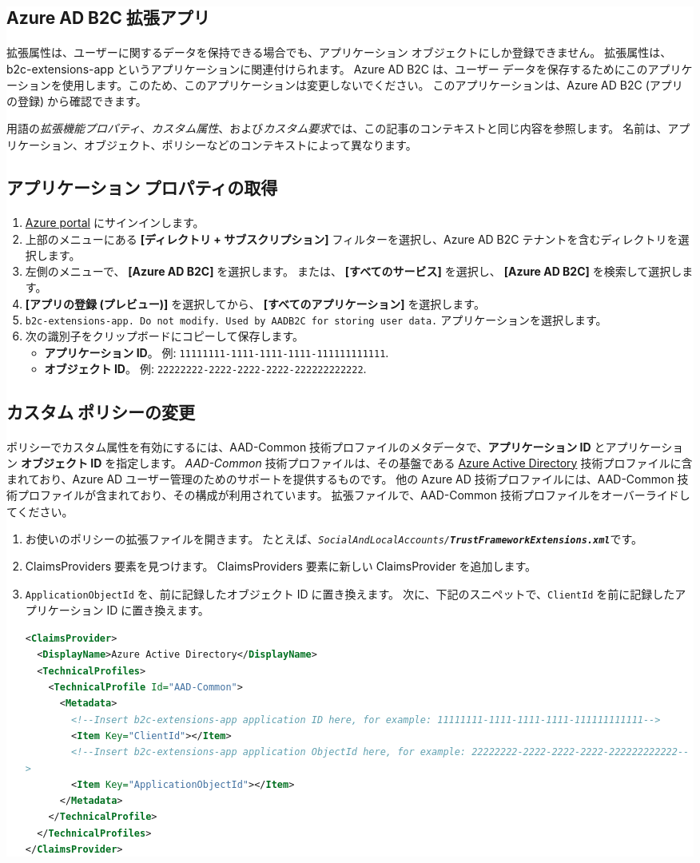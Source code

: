 ## <a name="azure-ad-b2c-extensions-app"></a>Azure AD B2C 拡張アプリ

拡張属性は、ユーザーに関するデータを保持できる場合でも、アプリケーション オブジェクトにしか登録できません。 拡張属性は、b2c-extensions-app というアプリケーションに関連付けられます。 Azure AD B2C は、ユーザー データを保存するためにこのアプリケーションを使用します。このため、このアプリケーションは変更しないでください。 このアプリケーションは、Azure AD B2C (アプリの登録) から確認できます。

用語の*拡張機能プロパティ*、*カスタム属性*、および*カスタム要求*では、この記事のコンテキストと同じ内容を参照します。 名前は、アプリケーション、オブジェクト、ポリシーなどのコンテキストによって異なります。

## <a name="get-the-application-properties"></a>アプリケーション プロパティの取得

1. [Azure portal](https://portal.azure.com) にサインインします。
1. 上部のメニューにある **[ディレクトリ + サブスクリプション]** フィルターを選択し、Azure AD B2C テナントを含むディレクトリを選択します。
1. 左側のメニューで、 **[Azure AD B2C]** を選択します。 または、 **[すべてのサービス]** を選択し、 **[Azure AD B2C]** を検索して選択します。
1. **[アプリの登録 (プレビュー)]** を選択してから、 **[すべてのアプリケーション]** を選択します。
1. `b2c-extensions-app. Do not modify. Used by AADB2C for storing user data.` アプリケーションを選択します。
1. 次の識別子をクリップボードにコピーして保存します。
    * **アプリケーション ID**。 例: `11111111-1111-1111-1111-111111111111`.
    * **オブジェクト ID**。 例: `22222222-2222-2222-2222-222222222222`.

## <a name="modify-your-custom-policy"></a>カスタム ポリシーの変更

ポリシーでカスタム属性を有効にするには、AAD-Common 技術プロファイルのメタデータで、**アプリケーション ID** とアプリケーション **オブジェクト ID** を指定します。 *AAD-Common* 技術プロファイルは、その基盤である [Azure Active Directory](active-directory-technical-profile.md) 技術プロファイルに含まれており、Azure AD ユーザー管理のためのサポートを提供するものです。 他の Azure AD 技術プロファイルには、AAD-Common 技術プロファイルが含まれており、その構成が利用されています。 拡張ファイルで、AAD-Common 技術プロファイルをオーバーライドしてください。

1. お使いのポリシーの拡張ファイルを開きます。 たとえば、<em>`SocialAndLocalAccounts/`**`TrustFrameworkExtensions.xml`**</em>です。
1. ClaimsProviders 要素を見つけます。 ClaimsProviders 要素に新しい ClaimsProvider を追加します。
1. `ApplicationObjectId` を、前に記録したオブジェクト ID に置き換えます。 次に、下記のスニペットで、`ClientId` を前に記録したアプリケーション ID に置き換えます。

    ```xml
    <ClaimsProvider>
      <DisplayName>Azure Active Directory</DisplayName>
      <TechnicalProfiles>
        <TechnicalProfile Id="AAD-Common">
          <Metadata>
            <!--Insert b2c-extensions-app application ID here, for example: 11111111-1111-1111-1111-111111111111-->  
            <Item Key="ClientId"></Item>
            <!--Insert b2c-extensions-app application ObjectId here, for example: 22222222-2222-2222-2222-222222222222-->
            <Item Key="ApplicationObjectId"></Item>
          </Metadata>
        </TechnicalProfile>
      </TechnicalProfiles> 
    </ClaimsProvider>
    ```
